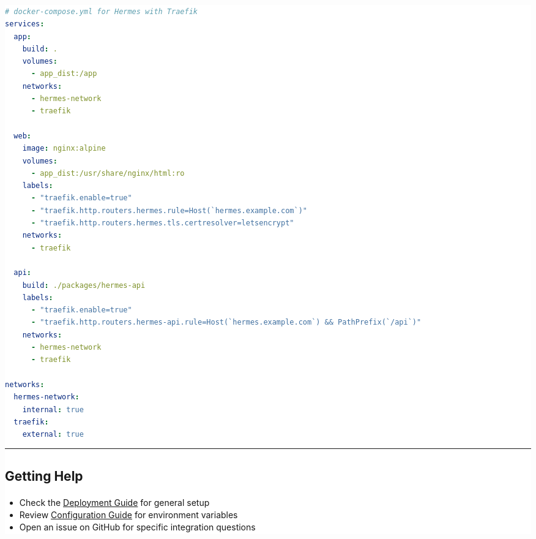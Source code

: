 ```yaml
# docker-compose.yml for Hermes with Traefik
services:
  app:
    build: .
    volumes:
      - app_dist:/app
    networks:
      - hermes-network
      - traefik

  web:
    image: nginx:alpine
    volumes:
      - app_dist:/usr/share/nginx/html:ro
    labels:
      - "traefik.enable=true"
      - "traefik.http.routers.hermes.rule=Host(`hermes.example.com`)"
      - "traefik.http.routers.hermes.tls.certresolver=letsencrypt"
    networks:
      - traefik

  api:
    build: ./packages/hermes-api
    labels:
      - "traefik.enable=true"
      - "traefik.http.routers.hermes-api.rule=Host(`hermes.example.com`) && PathPrefix(`/api`)"
    networks:
      - hermes-network
      - traefik

networks:
  hermes-network:
    internal: true
  traefik:
    external: true
```

---

## Getting Help

- Check the [Deployment Guide](DEPLOYMENT.md) for general setup
- Review [Configuration Guide](CONFIGURATION.md) for environment variables
- Open an issue on GitHub for specific integration questions

